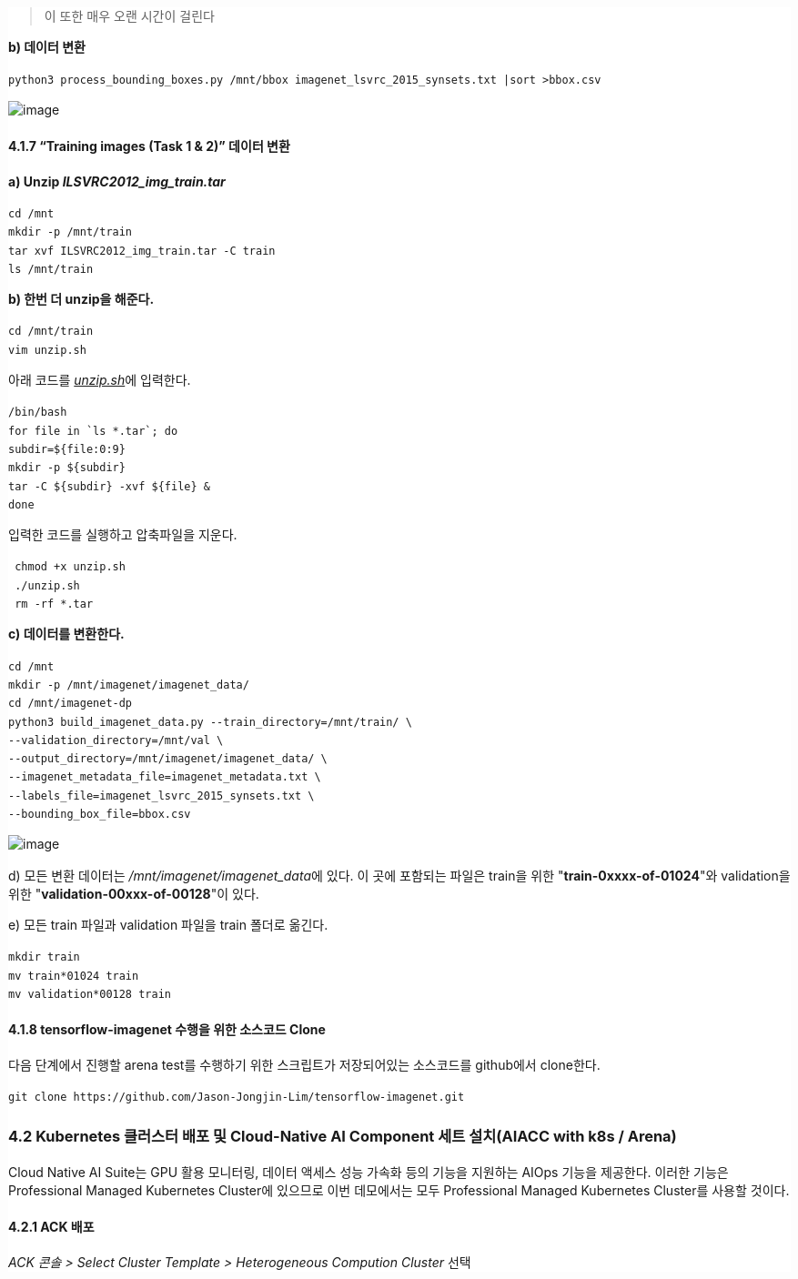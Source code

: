 <blockquote>
<p>이 또한 매우 오랜 시간이 걸린다</p>
</blockquote>
<p><strong>b) 데이터 변환</strong></p>
<pre><code>python3 process_bounding_boxes.py /mnt/bbox imagenet_lsvrc_2015_synsets.txt |sort &gt;bbox.csv
</code></pre>
<p><img src="https://user-images.githubusercontent.com/34003729/139356466-1bd6bcb7-eb96-467d-b5bf-10f0cbd5f6c0.png" alt="image"></p>
<h4 id="training-images-task-1--2-데이터-변환">4.1.7 “Training images (Task 1 &amp; 2)” 데이터 변환</h4>
<p><strong>a) Unzip <em>ILSVRC2012_img_train.tar</em></strong></p>
<pre><code>cd /mnt  
mkdir -p /mnt/train  
tar xvf ILSVRC2012_img_train.tar -C train  
ls /mnt/train
</code></pre>
<p><strong>b) 한번 더 unzip을 해준다.</strong></p>
<pre><code>cd /mnt/train
vim unzip.sh
</code></pre>
<p>아래 코드를 <em><a href="http://unzip.sh">unzip.sh</a></em>에 입력한다.</p>
<pre><code>/bin/bash
for file in `ls *.tar`; do
subdir=${file:0:9}
mkdir -p ${subdir}
tar -C ${subdir} -xvf ${file} &amp;
done
</code></pre>
<p>입력한 코드를 실행하고 압축파일을 지운다.</p>
<pre><code> chmod +x unzip.sh
 ./unzip.sh
 rm -rf *.tar
</code></pre>
<p><strong>c) 데이터를 변환한다.</strong></p>
<pre><code>cd /mnt
mkdir -p /mnt/imagenet/imagenet_data/
cd /mnt/imagenet-dp
python3 build_imagenet_data.py --train_directory=/mnt/train/ \
--validation_directory=/mnt/val \
--output_directory=/mnt/imagenet/imagenet_data/ \
--imagenet_metadata_file=imagenet_metadata.txt \
--labels_file=imagenet_lsvrc_2015_synsets.txt \
--bounding_box_file=bbox.csv
</code></pre>
<p><img src="https://user-images.githubusercontent.com/34003729/139356629-f6cbe090-5647-4bf7-924f-7173d50603f0.png" alt="image"></p>
<p>d) 모든 변환 데이터는 <em>/mnt/imagenet/imagenet_data</em>에 있다. 이 곳에 포함되는 파일은 train을 위한 "<strong>train-0xxxx-of-01024</strong>"와 validation을 위한 "<strong>validation-00xxx-of-00128</strong>"이 있다.</p>
<p>e) 모든 train 파일과 validation 파일을 train 폴더로 옮긴다.</p>
<pre><code>mkdir train
mv train*01024 train
mv validation*00128 train
</code></pre>
<h4 id="tensorflow-imagenet-수행을-위한-소스코드-clone">4.1.8 tensorflow-imagenet 수행을 위한 소스코드 Clone</h4>
<p>다음 단계에서 진행할 arena test를 수행하기 위한 스크립트가 저장되어있는 소스코드를 github에서 clone한다.</p>
<pre><code>git clone https://github.com/Jason-Jongjin-Lim/tensorflow-imagenet.git
</code></pre>
<h3 id="kubernetes-클러스터-배포-및-cloud-native-ai-component-세트-설치aiacc-with-k8s--arena">4.2 Kubernetes 클러스터 배포 및 Cloud-Native AI Component 세트 설치(AIACC with k8s / Arena)</h3>
<p>Cloud Native AI Suite는 GPU 활용 모니터링, 데이터 액세스 성능 가속화 등의 기능을 지원하는 AIOps 기능을 제공한다. 이러한 기능은 Professional Managed Kubernetes Cluster에 있으므로 이번 데모에서는 모두 Professional Managed Kubernetes Cluster를 사용할 것이다.</p>
<h4 id="ack-배포">4.2.1 ACK 배포</h4>
<p><em>ACK 콘솔 &gt; Select Cluster Template &gt; Heterogeneous Compution Cluster</em> 선택<br>